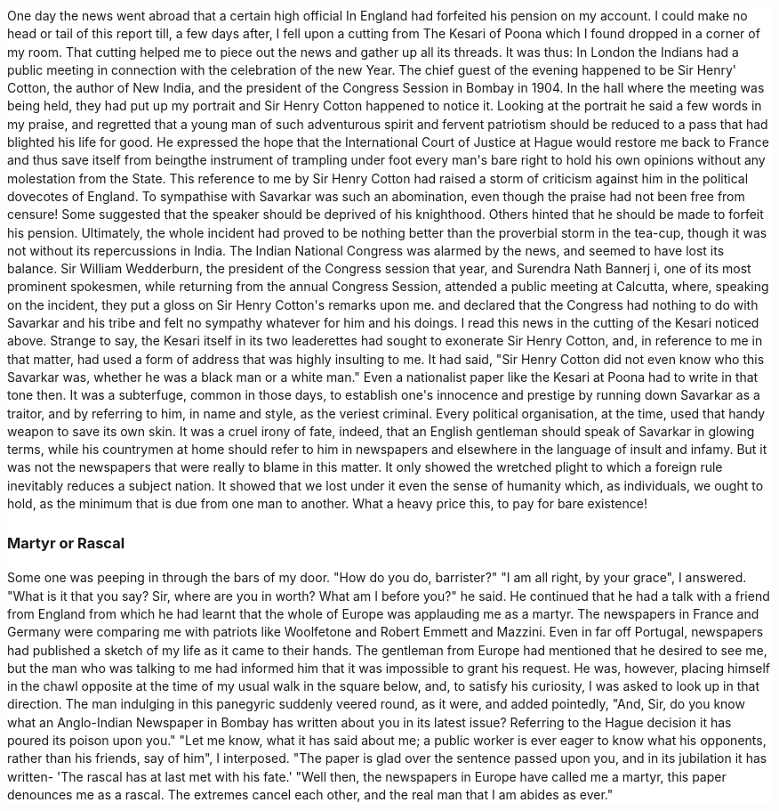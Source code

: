 One day the news went abroad that a certain high official In England had forfeited his pension on my account. I could make no head or tail of this report till, a few days after, I fell upon a cutting from The Kesari of Poona which I found dropped in a corner of my room. That cutting helped me to piece out the news and gather up all its threads. It was thus: In London the Indians had a public meeting in connection with the celebration of the new Year. The chief guest of the evening happened to be Sir Henry' Cotton, the author of New India, and the president of the Congress Session in Bombay in 1904. In the hall where the meeting was being held, they had put up my portrait and Sir Henry Cotton happened to notice it. Looking at the portrait he said a few words in my praise, and regretted that a young man of such adventurous spirit and fervent patriotism should be reduced to a pass that had blighted his life for good. He expressed the hope that the International Court of Justice at Hague would restore me back to France and thus save itself from beingthe instrument of trampling under foot every man's bare right to hold his own opinions without any molestation from the State. This reference to me by Sir Henry Cotton had raised a storm of criticism against him in the political dovecotes of England. To sympathise with Savarkar was such an abomination, even though the praise had not been free from censure! Some suggested that the speaker should be deprived of his knighthood. Others hinted that he should be made to forfeit his pension. Ultimately, the whole incident had proved to be nothing better than the proverbial storm in the tea-cup, though it was not without its repercussions in India. The Indian National Congress was alarmed by the news, and seemed to have lost its balance. Sir William Wedderburn, the president of the Congress session that year, and Surendra Nath Bannerj i, one of its most prominent spokesmen, while returning from the annual Congress Session, attended a public meeting at Calcutta, where, speaking on the incident, they put a gloss on Sir Henry Cotton's remarks upon me. and declared that the Congress had nothing to do with Savarkar and his tribe and felt no sympathy whatever for him and his doings. I read this news in the cutting of the Kesari noticed above. Strange to say, the Kesari itself in its two leaderettes had sought to exonerate Sir Henry Cotton, and, in reference to me in that matter, had used a form of address that was highly insulting to me. It had said, "Sir Henry Cotton did not even know who this Savarkar was, whether he was a black man or a white man." Even a nationalist paper like the Kesari at Poona had to write in that tone then. It was a subterfuge, common in those days, to establish one's innocence and prestige by running down Savarkar as a traitor, and by referring to him, in name and style, as the veriest criminal. Every political organisation, at the time, used that handy weapon to save its own skin. It was a cruel irony of fate, indeed, that an English gentleman should speak of Savarkar in glowing terms, while his countrymen at home should refer to him in newspapers and elsewhere in the language of insult and infamy. But it was not the newspapers that were really to blame in this matter. It only showed the wretched plight to which a foreign rule inevitably reduces a subject nation. It showed that we lost under it even the sense of humanity which, as individuals, we ought to hold, as the minimum that is due from one man to another. What a heavy price this, to pay for bare existence!

### Martyr or Rascal

Some one was peeping in through the bars of my door. "How do you do, barrister?" "I am all right, by your grace", I answered. "What is it that you say? Sir, where are you in worth? What am I before you?" he said. He continued that he had a talk with a friend from England from which he had learnt that the whole of Europe was applauding me as a martyr. The newspapers in France and Germany were comparing me with patriots like Woolfetone and Robert Emmett and Mazzini. Even in far off Portugal, newspapers had published a sketch of my life as it came to their hands. The gentleman from Europe had mentioned that he desired to see me, but the man who was talking to me had informed him that it was impossible to grant his request. He was, however, placing himself in the chawl opposite at the time of my usual walk in the square below, and, to satisfy his curiosity, I was asked to look up in that direction. The man indulging in this panegyric suddenly veered round, as it were, and added pointedly, "And, Sir, do you know what an Anglo-Indian Newspaper in Bombay has written about you in its latest issue? Referring to the Hague decision it has poured its poison upon you." "Let me know, what it has said about me; a public worker is ever eager to know what his opponents, rather than his friends, say of him", I interposed. "The paper is glad over the sentence passed upon you, and in its jubilation it has written- 'The rascal has at last met with his fate.' "Well then, the newspapers in Europe have called me a martyr, this paper denounces me as a rascal. The extremes cancel each other, and the real man that I am abides as ever."
